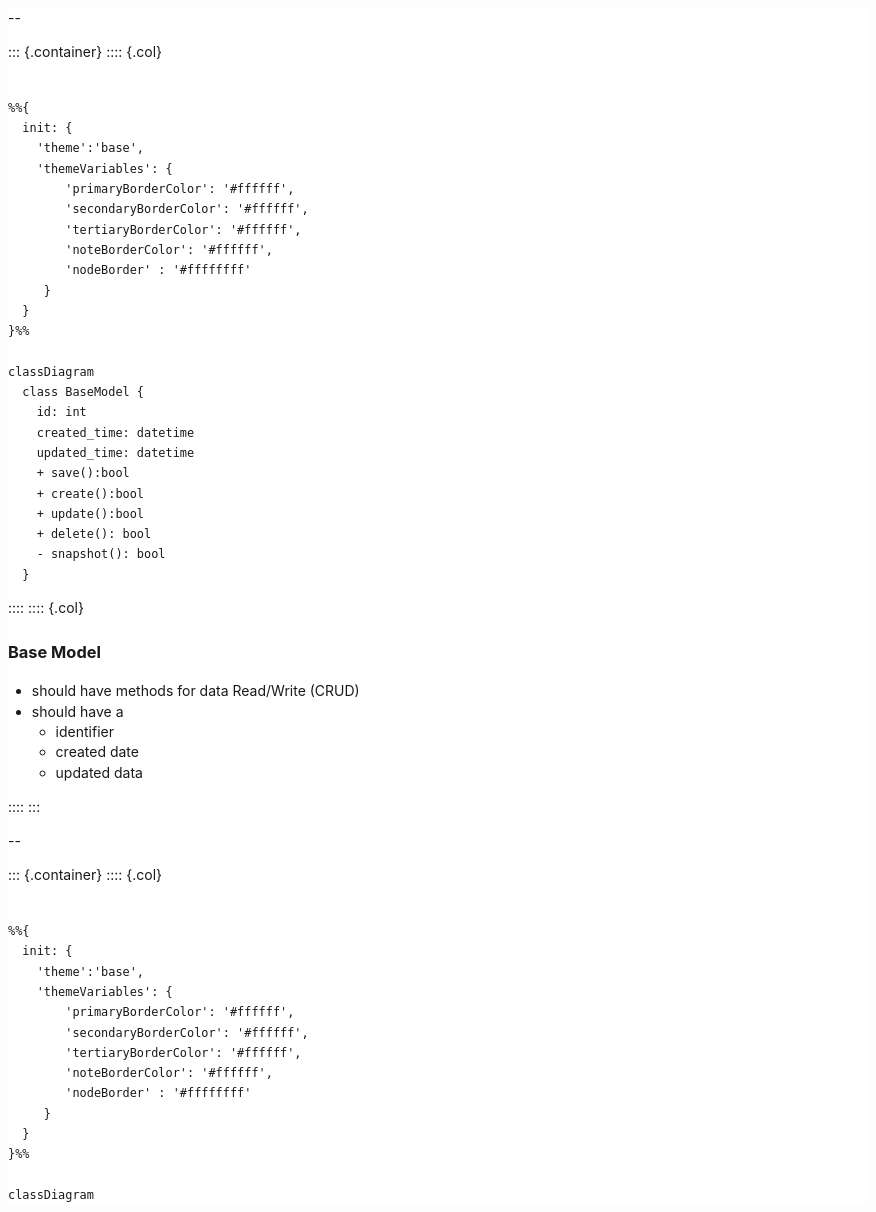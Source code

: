 --



::: {.container}
:::: {.col}
```mermaid

%%{
  init: {
    'theme':'base',
    'themeVariables': {
        'primaryBorderColor': '#ffffff',
        'secondaryBorderColor': '#ffffff',
        'tertiaryBorderColor': '#ffffff',
        'noteBorderColor': '#ffffff',
        'nodeBorder' : '#ffffffff'
     }
  }
}%%

classDiagram
  class BaseModel {
    id: int 
    created_time: datetime
    updated_time: datetime
    + save():bool
    + create():bool
    + update():bool
    + delete(): bool
    - snapshot(): bool
  }
```
::::
:::: {.col}

### Base Model
- should have methods for data Read/Write (CRUD)
- should have a 
  - identifier
  - created date
  - updated data

::::
:::

--


::: {.container}
:::: {.col}
```mermaid

%%{
  init: {
    'theme':'base',
    'themeVariables': {
        'primaryBorderColor': '#ffffff',
        'secondaryBorderColor': '#ffffff',
        'tertiaryBorderColor': '#ffffff',
        'noteBorderColor': '#ffffff',
        'nodeBorder' : '#ffffffff'
     }
  }
}%%

classDiagram
```